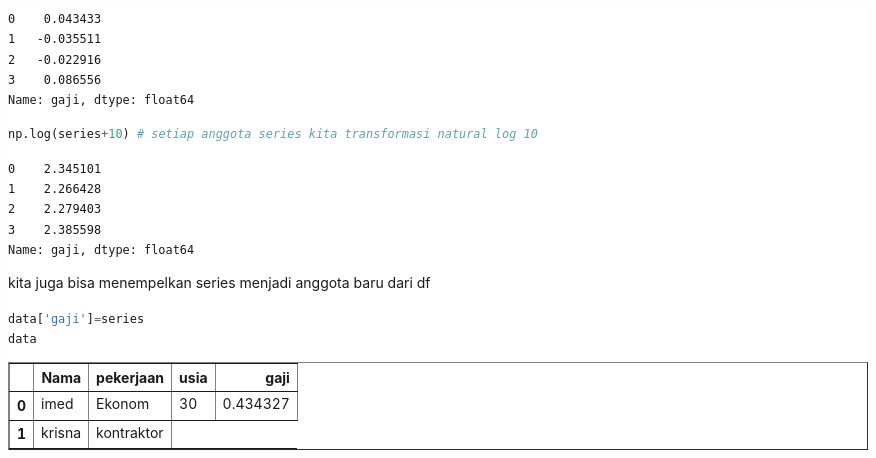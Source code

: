 


    0    0.043433
    1   -0.035511
    2   -0.022916
    3    0.086556
    Name: gaji, dtype: float64




```python
np.log(series+10) # setiap anggota series kita transformasi natural log 10
```




    0    2.345101
    1    2.266428
    2    2.279403
    3    2.385598
    Name: gaji, dtype: float64



kita juga bisa menempelkan series menjadi anggota baru dari df


```python
data['gaji']=series
data
```




<div>
<style scoped>
    .dataframe tbody tr th:only-of-type {
        vertical-align: middle;
    }

    .dataframe tbody tr th {
        vertical-align: top;
    }

    .dataframe thead th {
        text-align: right;
    }
</style>
<table border="1" class="dataframe">
  <thead>
    <tr style="text-align: right;">
      <th></th>
      <th>Nama</th>
      <th>pekerjaan</th>
      <th>usia</th>
      <th>gaji</th>
    </tr>
  </thead>
  <tbody>
    <tr>
      <th>0</th>
      <td>imed</td>
      <td>Ekonom</td>
      <td>30</td>
      <td>0.434327</td>
    </tr>
    <tr>
      <th>1</th>
      <td>krisna</td>
      <td>kontraktor</td>